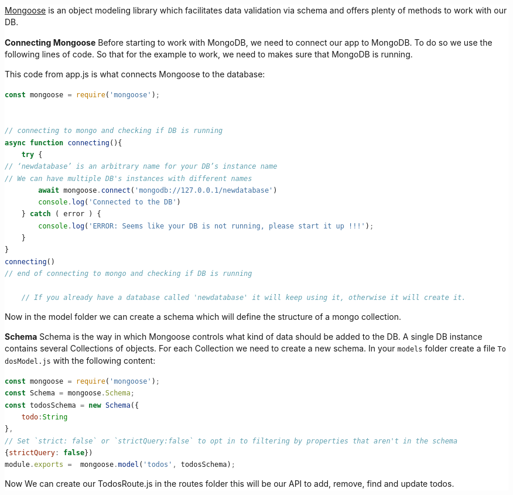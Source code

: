 [Mongoose](http://mongoosejs.com/) is an object modeling library which facilitates data validation via schema and offers plenty of methods to work with our DB. 

**Connecting Mongoose**
Before starting to work with MongoDB, we need to connect our app to MongoDB. To do so we use the following lines of code. So that for the example to work, we need to makes sure that MongoDB is running.

This code from app.js is what connects Mongoose to the database:

```javascript
const mongoose = require('mongoose');


// connecting to mongo and checking if DB is running
async function connecting(){
    try {
// ‘newdatabase’ is an arbitrary name for your DB’s instance name
// We can have multiple DB's instances with different names
        await mongoose.connect('mongodb://127.0.0.1/newdatabase')
        console.log('Connected to the DB')
    } catch ( error ) {
        console.log('ERROR: Seems like your DB is not running, please start it up !!!');
    }
}
connecting()
// end of connecting to mongo and checking if DB is running

    // If you already have a database called 'newdatabase' it will keep using it, otherwise it will create it.
```

Now in the model folder we can create a schema which will define the structure of a mongo collection.

**Schema**
Schema is the way in which Mongoose controls what kind of data should be added to the DB. A single DB instance contains several Collections of objects. For each Collection we need to create a new schema. In your `models` folder create a file `TodosModel.js` with the following content:

```javascript
const mongoose = require('mongoose');
const Schema = mongoose.Schema;
const todosSchema = new Schema({
    todo:String
},
// Set `strict: false` or `strictQuery:false` to opt in to filtering by properties that aren't in the schema
{strictQuery: false})
module.exports =  mongoose.model('todos', todosSchema);
```

Now We can create our TodosRoute.js in the routes folder this will be our API to add, remove, find and update todos.
